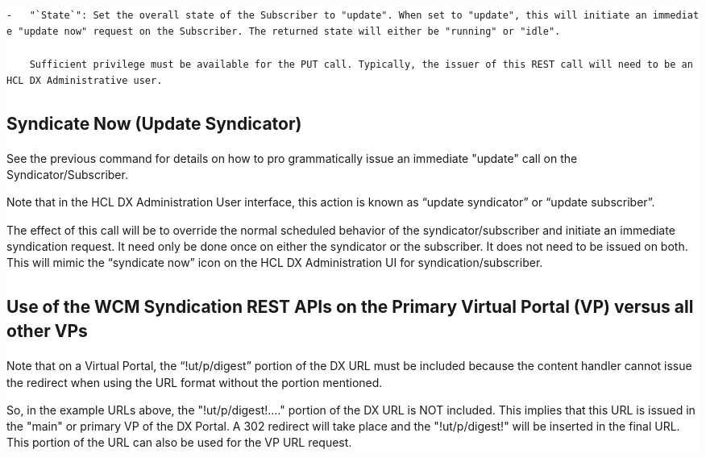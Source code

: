    -   "`State`": Set the overall state of the Subscriber to "update". When set to "update", this will initiate an immediate "update now" request on the Subscriber. The returned state will either be "running" or "idle".

        Sufficient privilege must be available for the PUT call. Typically, the issuer of this REST call will need to be an HCL DX Administrative user.


## Syndicate Now \(Update Syndicator\)

See the previous command for details on how to pro grammatically issue an immediate "update" call on the Syndicator/Subscriber.

Note that in the HCL DX Administration User interface, this action is known as “update syndicator” or “update subscriber”.

The effect of this call will be to override the normal scheduled behavior of the syndicator/subscriber and initiate an immediate syndication request. It need only be done once on either the syndicator or the subscriber. It does not need to be issued on both. This will mimic the “syndicate now” icon on the HCL DX Administration UI for syndication/subscriber.

## Use of the WCM Syndication REST APIs on the Primary Virtual Portal \(VP\) versus all other VPs

Note that on a Virtual Portal, the “!ut/p/digest” portion of the DX URL must be included because the content handler cannot issue the redirect when using the URL format without the portion mentioned.

So, in the example URLs above, the "!ut/p/digest!...." portion of the DX URL is NOT included. This implies that this URL is issued in the "main" or primary VP of the DX Portal. A 302 redirect will take place and the "!ut/p/digest!" will be inserted in the final URL. This portion of the URL can also be used for the VP URL request.


